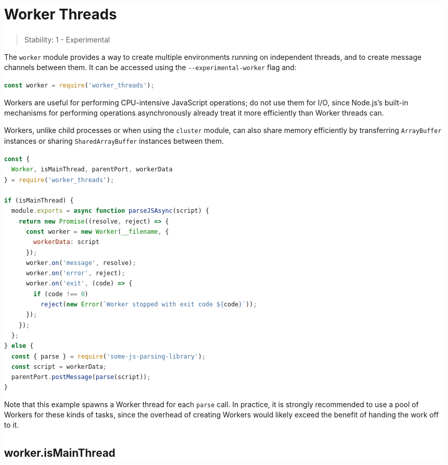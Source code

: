 # Worker Threads



> Stability: 1 - Experimental

The `worker` module provides a way to create multiple environments running
on independent threads, and to create message channels between them. It
can be accessed using the `--experimental-worker` flag and:

```js
const worker = require('worker_threads');
```

Workers are useful for performing CPU-intensive JavaScript operations; do not
use them for I/O, since Node.js’s built-in mechanisms for performing operations
asynchronously already treat it more efficiently than Worker threads can.

Workers, unlike child processes or when using the `cluster` module, can also
share memory efficiently by transferring `ArrayBuffer` instances or sharing
`SharedArrayBuffer` instances between them.

```js
const {
  Worker, isMainThread, parentPort, workerData
} = require('worker_threads');

if (isMainThread) {
  module.exports = async function parseJSAsync(script) {
    return new Promise((resolve, reject) => {
      const worker = new Worker(__filename, {
        workerData: script
      });
      worker.on('message', resolve);
      worker.on('error', reject);
      worker.on('exit', (code) => {
        if (code !== 0)
          reject(new Error(`Worker stopped with exit code ${code}`));
      });
    });
  };
} else {
  const { parse } = require('some-js-parsing-library');
  const script = workerData;
  parentPort.postMessage(parse(script));
}
```

Note that this example spawns a Worker thread for each `parse` call.
In practice, it is strongly recommended to use a pool of Workers for these
kinds of tasks, since the overhead of creating Workers would likely exceed the
benefit of handing the work off to it.

## worker.isMainThread

